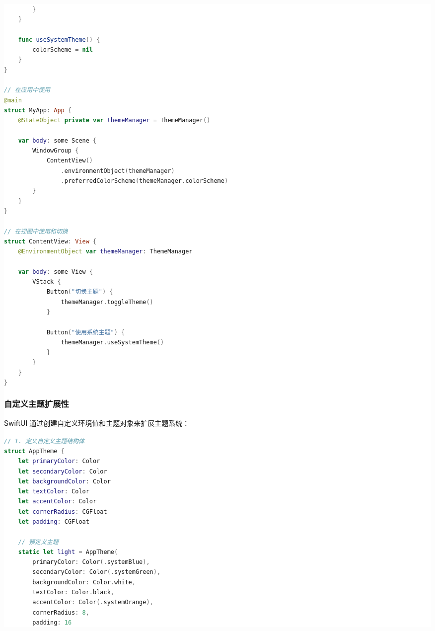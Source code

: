 ```swift
        }
    }
    
    func useSystemTheme() {
        colorScheme = nil
    }
}

// 在应用中使用
@main
struct MyApp: App {
    @StateObject private var themeManager = ThemeManager()
    
    var body: some Scene {
        WindowGroup {
            ContentView()
                .environmentObject(themeManager)
                .preferredColorScheme(themeManager.colorScheme)
        }
    }
}

// 在视图中使用和切换
struct ContentView: View {
    @EnvironmentObject var themeManager: ThemeManager
    
    var body: some View {
        VStack {
            Button("切换主题") {
                themeManager.toggleTheme()
            }
            
            Button("使用系统主题") {
                themeManager.useSystemTheme()
            }
        }
    }
}
```

### 自定义主题扩展性

SwiftUI 通过创建自定义环境值和主题对象来扩展主题系统：

```swift
// 1. 定义自定义主题结构体
struct AppTheme {
    let primaryColor: Color
    let secondaryColor: Color
    let backgroundColor: Color
    let textColor: Color
    let accentColor: Color
    let cornerRadius: CGFloat
    let padding: CGFloat
    
    // 预定义主题
    static let light = AppTheme(
        primaryColor: Color(.systemBlue),
        secondaryColor: Color(.systemGreen),
        backgroundColor: Color.white,
        textColor: Color.black,
        accentColor: Color(.systemOrange),
        cornerRadius: 8,
        padding: 16
```